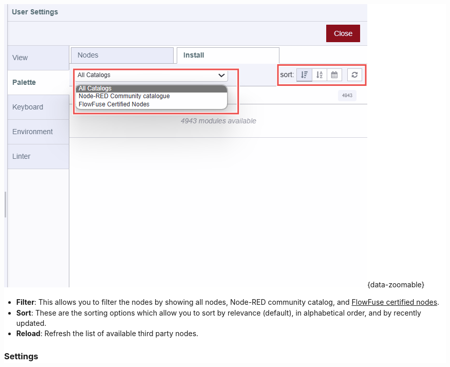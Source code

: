 ![Node-RED Palette manager node's options](./images/pallete-manger-filter-and-sort-options.png "Node-RED Palette manager node's options"){data-zoomable}

  - **Filter**: This allows you to filter the nodes by showing all nodes, Node-RED community catalog, and [FlowFuse certified nodes](/certified-nodes/).
  - **Sort**: These are the sorting options which allow you to sort by relevance (default), in alphabetical order, and by recently updated.
  - **Reload**: Refresh the list of available third party nodes.

### Settings
